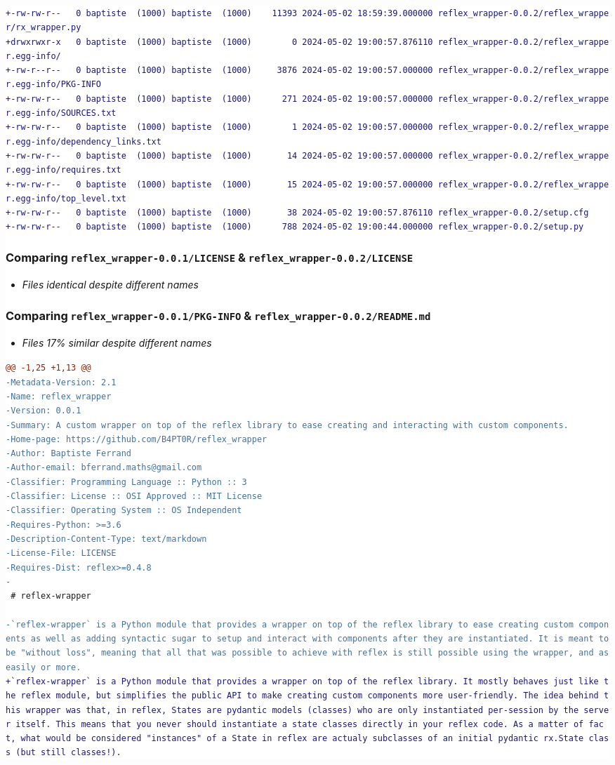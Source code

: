 ```diff
+-rw-rw-r--   0 baptiste  (1000) baptiste  (1000)    11393 2024-05-02 18:59:39.000000 reflex_wrapper-0.0.2/reflex_wrapper/rx_wrapper.py
+drwxrwxr-x   0 baptiste  (1000) baptiste  (1000)        0 2024-05-02 19:00:57.876110 reflex_wrapper-0.0.2/reflex_wrapper.egg-info/
+-rw-r--r--   0 baptiste  (1000) baptiste  (1000)     3876 2024-05-02 19:00:57.000000 reflex_wrapper-0.0.2/reflex_wrapper.egg-info/PKG-INFO
+-rw-rw-r--   0 baptiste  (1000) baptiste  (1000)      271 2024-05-02 19:00:57.000000 reflex_wrapper-0.0.2/reflex_wrapper.egg-info/SOURCES.txt
+-rw-rw-r--   0 baptiste  (1000) baptiste  (1000)        1 2024-05-02 19:00:57.000000 reflex_wrapper-0.0.2/reflex_wrapper.egg-info/dependency_links.txt
+-rw-rw-r--   0 baptiste  (1000) baptiste  (1000)       14 2024-05-02 19:00:57.000000 reflex_wrapper-0.0.2/reflex_wrapper.egg-info/requires.txt
+-rw-rw-r--   0 baptiste  (1000) baptiste  (1000)       15 2024-05-02 19:00:57.000000 reflex_wrapper-0.0.2/reflex_wrapper.egg-info/top_level.txt
+-rw-rw-r--   0 baptiste  (1000) baptiste  (1000)       38 2024-05-02 19:00:57.876110 reflex_wrapper-0.0.2/setup.cfg
+-rw-rw-r--   0 baptiste  (1000) baptiste  (1000)      788 2024-05-02 19:00:44.000000 reflex_wrapper-0.0.2/setup.py
```

### Comparing `reflex_wrapper-0.0.1/LICENSE` & `reflex_wrapper-0.0.2/LICENSE`

 * *Files identical despite different names*

### Comparing `reflex_wrapper-0.0.1/PKG-INFO` & `reflex_wrapper-0.0.2/README.md`

 * *Files 17% similar despite different names*

```diff
@@ -1,25 +1,13 @@
-Metadata-Version: 2.1
-Name: reflex_wrapper
-Version: 0.0.1
-Summary: A custom wrapper on top of the reflex library to ease creating and interacting with custom components.
-Home-page: https://github.com/B4PT0R/reflex_wrapper
-Author: Baptiste Ferrand
-Author-email: bferrand.maths@gmail.com
-Classifier: Programming Language :: Python :: 3
-Classifier: License :: OSI Approved :: MIT License
-Classifier: Operating System :: OS Independent
-Requires-Python: >=3.6
-Description-Content-Type: text/markdown
-License-File: LICENSE
-Requires-Dist: reflex>=0.4.8
-
 # reflex-wrapper
 
-`reflex-wrapper` is a Python module that provides a wrapper on top of the reflex library to ease creating custom components as well as adding syntactic sugar to setup and interact with components after they are instantiated. It is meant to be "without loss", meaning that all that was possible to achieve with reflex is still possible using the wrapper, and as easily or more.
+`reflex-wrapper` is a Python module that provides a wrapper on top of the reflex library. It mostly behaves just like the reflex module, but simplifies the public API to make creating custom components more user-friendly. The idea behind this wrapper was that, in reflex, States are pydantic models (classes) who are only instantiated per-session by the server itself. This means that you never should instantiate a state classes directly in your reflex code. As a matter of fact, what would be considered "instances" of a State in reflex are actualy subclasses of an initial pydantic rx.State class (but still classes!).
```